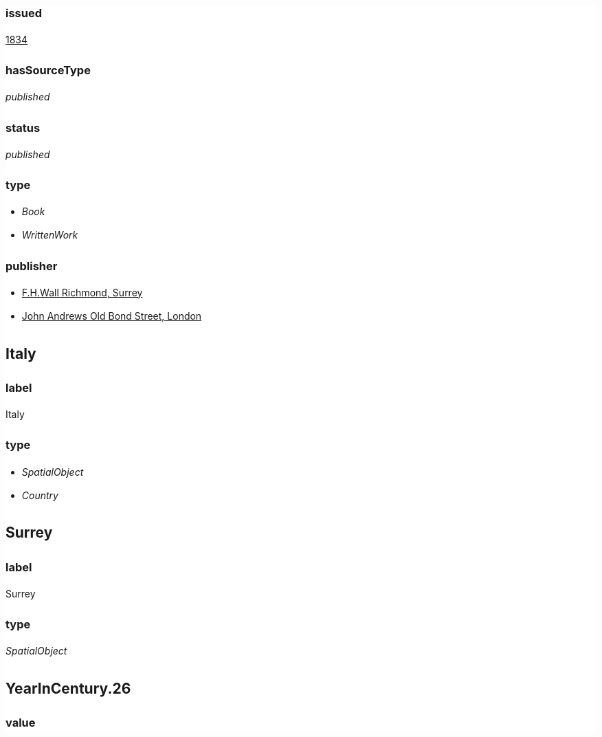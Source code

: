 ### issued


[1834](#1834)

### hasSourceType


*published*

### status


*published*

### type

 - *Book*

 - *WrittenWork*

### publisher

 - [F.H.Wall Richmond, Surrey](#F.H.Wall-Richmond-Surrey)

 - [John Andrews Old Bond Street, London](#John-Andrews-Old-Bond-Street-London)

## Italy

### label


Italy

### type

 - *SpatialObject*

 - *Country*

## Surrey

### label


Surrey

### type


*SpatialObject*

## YearInCentury.26

### value
